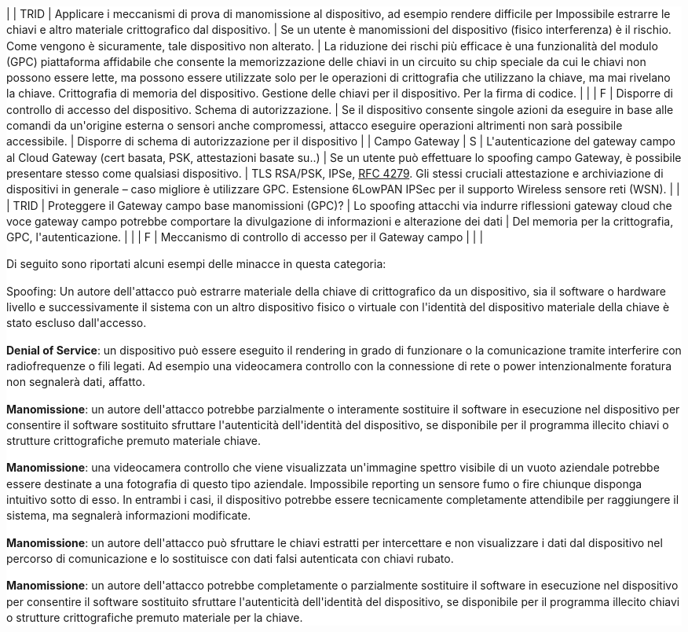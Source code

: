 |               | TRID       | Applicare i meccanismi di prova di manomissione al dispositivo, ad esempio rendere difficile per Impossibile estrarre le chiavi e altro materiale crittografico dal dispositivo. | Se un utente è manomissioni del dispositivo (fisico interferenza) è il rischio. Come vengono è sicuramente, tale dispositivo non alterato.                                                                                 | La riduzione dei rischi più efficace è una funzionalità del modulo (GPC) piattaforma affidabile che consente la memorizzazione delle chiavi in un circuito su chip speciale da cui le chiavi non possono essere lette, ma possono essere utilizzate solo per le operazioni di crittografia che utilizzano la chiave, ma mai rivelano la chiave. Crittografia di memoria del dispositivo. Gestione delle chiavi per il dispositivo. Per la firma di codice. |
|               | F          | Disporre di controllo di accesso del dispositivo. Schema di autorizzazione.                                                                                                    | Se il dispositivo consente singole azioni da eseguire in base alle comandi da un'origine esterna o sensori anche compromessi, attacco eseguire operazioni altrimenti non sarà possibile accessibile. | Disporre di schema di autorizzazione per il dispositivo                                                                                                                                                                                                                                                                                                             |
| Campo Gateway | S          | L'autenticazione del gateway campo al Cloud Gateway (cert basata, PSK, attestazioni basate su..)                                                                           | Se un utente può effettuare lo spoofing campo Gateway, è possibile presentare stesso come qualsiasi dispositivo.                                                                                                                               | TLS RSA/PSK, IPSe, [RFC 4279](https://tools.ietf.org/html/rfc4279). Gli stessi cruciali attestazione e archiviazione di dispositivi in generale – caso migliore è utilizzare GPC. Estensione 6LowPAN IPSec per il supporto Wireless sensore reti (WSN).                                                                                                              |
|               | TRID       | Proteggere il Gateway campo base manomissioni (GPC)?                                                                                                            | Lo spoofing attacchi via indurre riflessioni gateway cloud che voce gateway campo potrebbe comportare la divulgazione di informazioni e alterazione dei dati                                                             | Del memoria per la crittografia, GPC, l'autenticazione.                                                                                                                                                                                                                                                                                                              |
|               | F          | Meccanismo di controllo di accesso per il Gateway campo                                                                                                                    |                                                                                                                                                                                                             |                                                                                                                                                                                                                                                                                                                                                        |

Di seguito sono riportati alcuni esempi delle minacce in questa categoria:

Spoofing: Un autore dell'attacco può estrarre materiale della chiave di crittografico da un dispositivo, sia il software o hardware livello e successivamente il sistema con un altro dispositivo fisico o virtuale con l'identità del dispositivo materiale della chiave è stato escluso dall'accesso.

**Denial of Service**: un dispositivo può essere eseguito il rendering in grado di funzionare o la comunicazione tramite interferire con radiofrequenze o fili legati. Ad esempio una videocamera controllo con la connessione di rete o power intenzionalmente foratura non segnalerà dati, affatto.

**Manomissione**: un autore dell'attacco potrebbe parzialmente o interamente sostituire il software in esecuzione nel dispositivo per consentire il software sostituito sfruttare l'autenticità dell'identità del dispositivo, se disponibile per il programma illecito chiavi o strutture crittografiche premuto materiale chiave.

**Manomissione**: una videocamera controllo che viene visualizzata un'immagine spettro visibile di un vuoto aziendale potrebbe essere destinate a una fotografia di questo tipo aziendale. Impossibile reporting un sensore fumo o fire chiunque disponga intuitivo sotto di esso. In entrambi i casi, il dispositivo potrebbe essere tecnicamente completamente attendibile per raggiungere il sistema, ma segnalerà informazioni modificate.

**Manomissione**: un autore dell'attacco può sfruttare le chiavi estratti per intercettare e non visualizzare i dati dal dispositivo nel percorso di comunicazione e lo sostituisce con dati falsi autenticata con chiavi rubato.

**Manomissione**: un autore dell'attacco potrebbe completamente o parzialmente sostituire il software in esecuzione nel dispositivo per consentire il software sostituito sfruttare l'autenticità dell'identità del dispositivo, se disponibile per il programma illecito chiavi o strutture crittografiche premuto materiale per la chiave.
   